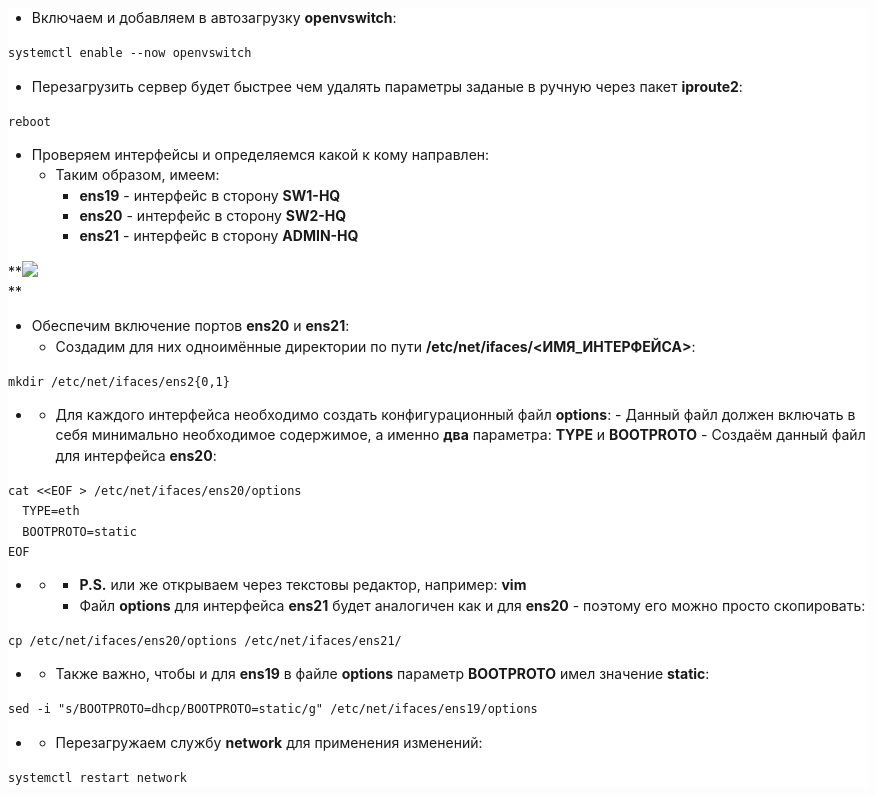 - Включаем и добавляем в автозагрузку **openvswitch**:

```
systemctl enable --now openvswitch
```

- Перезагрузить сервер будет быстрее чем удалять параметры заданые в ручную через пакет **iproute2**:

```
reboot
```

- Проверяем интерфейсы и определяемся какой к кому направлен:
    - Таким образом, имеем:
        - **ens19** - интерфейс в сторону **SW1-HQ**
        - **ens20** - интерфейс в сторону **SW2-HQ**
        - **ens21** - интерфейс в сторону **ADMIN-HQ**

**![](https://sysahelper.ru/pluginfile.php/815/mod_page/content/4/image%20%2814%29.png)  
**

- Обеспечим включение портов **ens20** и **ens21**:
    - Создадим для них одноимённые директории по пути **/etc/net/ifaces/<ИМЯ_ИНТЕРФЕЙСА>**:

```
mkdir /etc/net/ifaces/ens2{0,1}
```

- - Для каждого интерфейса необходимо создать конфигурационный файл **options**:
        - Данный файл должен включать в себя минимально необходимое содержимое, а именно **два** параметра: **TYPE** и **BOOTPROTO**
        - Создаём данный файл для интерфейса **ens20**:

```
cat <<EOF > /etc/net/ifaces/ens20/options
  TYPE=eth
  BOOTPROTO=static
EOF
```

- - - **P.S.** или же открываем через текстовы редактор, например: **vim**
    - Файл **options** для интерфейса **ens21** будет аналогичен как и для **ens20** - поэтому его можно просто скопировать:

```
cp /etc/net/ifaces/ens20/options /etc/net/ifaces/ens21/
```

- - Также важно, чтобы и для **ens19** в файле **options** параметр **BOOTPROTO** имел значение **static**:

```
sed -i "s/BOOTPROTO=dhcp/BOOTPROTO=static/g" /etc/net/ifaces/ens19/options
```

- - Перезагружаем службу **network** для применения изменений:

```
systemctl restart network
```
